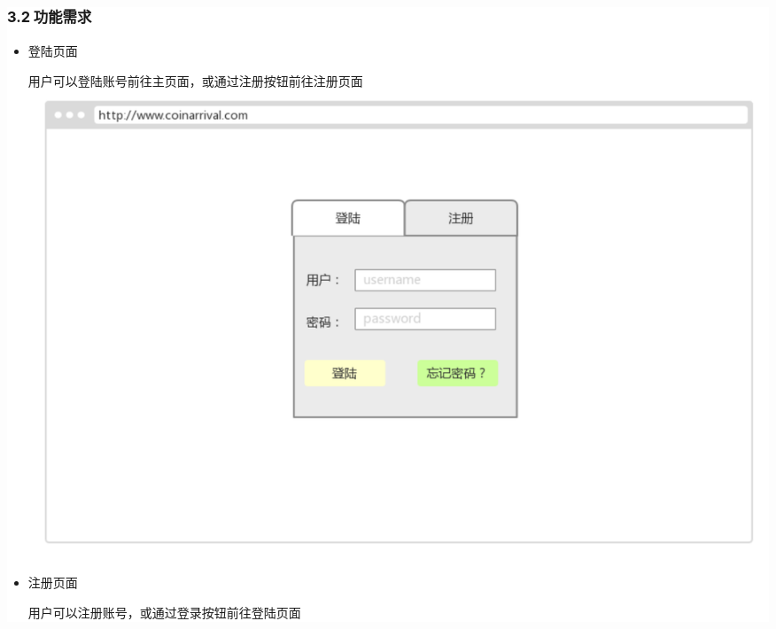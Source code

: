 ### 3.2 功能需求

- 登陆页面

  用户可以登陆账号前往主页面，或通过注册按钮前往注册页面
  ![login](../../assets/design/login.PNG)

- 注册页面

  用户可以注册账号，或通过登录按钮前往登陆页面